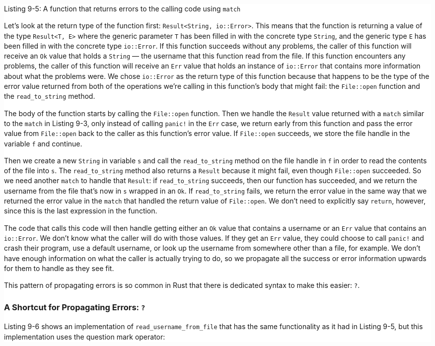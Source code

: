 <figcaption>

Listing 9-5: A function that returns errors to the calling code using `match`

</figcaption>
</figure>

Let’s look at the return type of the function first: `Result<String,
io::Error>`. This means that the function is returning a value of the type
`Result<T, E>` where the generic parameter `T` has been filled in with the
concrete type `String`, and the generic type `E` has been filled in with the
concrete type `io::Error`. If this function succeeds without any problems, the
caller of this function will receive an `Ok` value that holds a `String` — the
username that this function read from the file. If this function encounters any
problems, the caller of this function will receive an `Err` value that holds an
instance of `io::Error` that contains more information about what the problems
were. We chose `io::Error` as the return type of this function because that
happens to be the type of the error value returned from both of the operations
we’re calling in this function’s body that might fail: the `File::open`
function and the `read_to_string` method.

The body of the function starts by calling the `File::open` function. Then we
handle the `Result` value returned with a `match` similar to the `match` in
Listing 9-3, only instead of calling `panic!` in the `Err` case, we return
early from this function and pass the error value from `File::open` back to the
caller as this function’s error value. If `File::open` succeeds, we store the
file handle in the variable `f` and continue.

Then we create a new `String` in variable `s` and call the `read_to_string`
method on the file handle in `f` in order to read the contents of the file into
`s`. The `read_to_string` method also returns a `Result` because it might fail,
even though `File::open` succeeded. So we need another `match` to handle that
`Result`: if `read_to_string` succeeds, then our function has succeeded, and we
return the username from the file that’s now in `s` wrapped in an `Ok`. If
`read_to_string` fails, we return the error value in the same way that we
returned the error value in the `match` that handled the return value of
`File::open`. We don’t need to explicitly say `return`, however, since this is
the last expression in the function.

The code that calls this code will then handle getting either an `Ok` value
that contains a username or an `Err` value that contains an `io::Error`. We
don’t know what the caller will do with those values. If they get an `Err`
value, they could choose to call `panic!` and crash their program, use a
default username, or look up the username from somewhere other than a file, for
example. We don’t have enough information on what the caller is actually trying
to do, so we propagate all the success or error information upwards for them to
handle as they see fit.

This pattern of propagating errors is so common in Rust that there is dedicated
syntax to make this easier: `?`.

### A Shortcut for Propagating Errors: `?`

Listing 9-6 shows an implementation of `read_username_from_file` that has the
same functionality as it had in Listing 9-5, but this implementation uses the
question mark operator:
